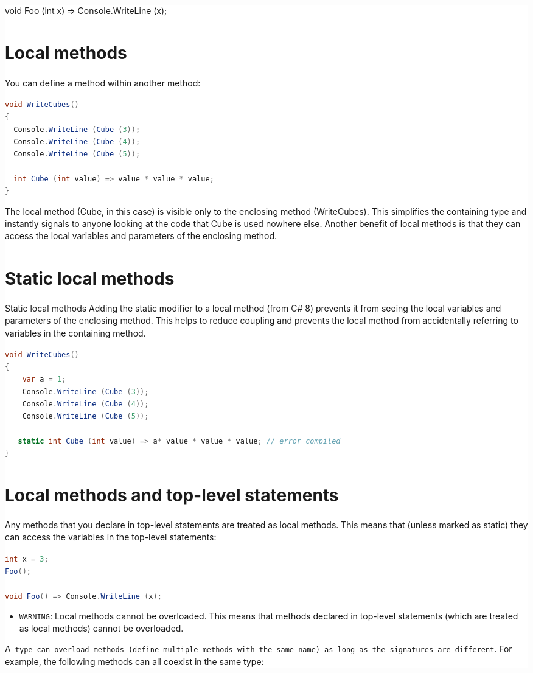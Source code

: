 void Foo (int x) => Console.WriteLine (x);

# Local methods
You can define a method within another method:
```c#
void WriteCubes()
{
  Console.WriteLine (Cube (3));
  Console.WriteLine (Cube (4));
  Console.WriteLine (Cube (5));

  int Cube (int value) => value * value * value;
}
```
The local method (Cube, in this case) is visible only to the enclosing method (WriteCubes). This simplifies the containing type and instantly signals to anyone looking at the code that Cube is used nowhere else. Another benefit of local methods is that they can access the local variables and parameters of the enclosing method.

# Static local methods

Static local methods
Adding the static modifier to a local method (from C# 8) prevents it from seeing the local variables and parameters of the enclosing method. This helps to reduce coupling and prevents the local method from accidentally referring to variables in the containing method.

```c#
void WriteCubes()
{
    var a = 1;
    Console.WriteLine (Cube (3));
    Console.WriteLine (Cube (4));
    Console.WriteLine (Cube (5));

   static int Cube (int value) => a* value * value * value; // error compiled
}
```
# Local methods and top-level statements
Any methods that you declare in top-level statements are treated as local methods. This means that (unless marked as static) they can access the variables in the top-level statements:
```c#
int x = 3;
Foo();

void Foo() => Console.WriteLine (x);
```
- `WARNING`: Local methods cannot be overloaded. This means that methods declared in top-level statements (which are treated as local methods) cannot be overloaded.

A` type can overload methods (define multiple methods with the same name) as long as the signatures are different`. For example, the following methods can all coexist in the same type:
